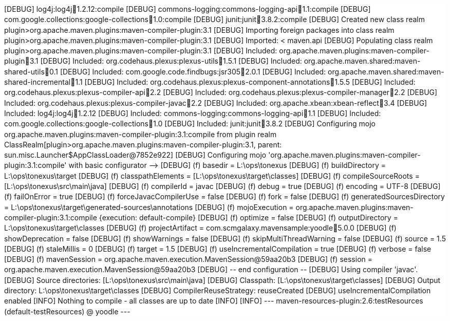 [DEBUG]          log4j:log4j:jar:1.2.12:compile
[DEBUG]          commons-logging:commons-logging-api:jar:1.1:compile
[DEBUG]       com.google.collections:google-collections:jar:1.0:compile
[DEBUG]       junit:junit:jar:3.8.2:compile
[DEBUG] Created new class realm plugin>org.apache.maven.plugins:maven-compiler-plugin:3.1
[DEBUG] Importing foreign packages into class realm plugin>org.apache.maven.plugins:maven-compiler-plugin:3.1
[DEBUG]   Imported:  < maven.api
[DEBUG] Populating class realm plugin>org.apache.maven.plugins:maven-compiler-plugin:3.1
[DEBUG]   Included: org.apache.maven.plugins:maven-compiler-plugin:jar:3.1
[DEBUG]   Included: org.codehaus.plexus:plexus-utils:jar:1.5.1
[DEBUG]   Included: org.apache.maven.shared:maven-shared-utils:jar:0.1
[DEBUG]   Included: com.google.code.findbugs:jsr305:jar:2.0.1
[DEBUG]   Included: org.apache.maven.shared:maven-shared-incremental:jar:1.1
[DEBUG]   Included: org.codehaus.plexus:plexus-component-annotations:jar:1.5.5
[DEBUG]   Included: org.codehaus.plexus:plexus-compiler-api:jar:2.2
[DEBUG]   Included: org.codehaus.plexus:plexus-compiler-manager:jar:2.2
[DEBUG]   Included: org.codehaus.plexus:plexus-compiler-javac:jar:2.2
[DEBUG]   Included: org.apache.xbean:xbean-reflect:jar:3.4
[DEBUG]   Included: log4j:log4j:jar:1.2.12
[DEBUG]   Included: commons-logging:commons-logging-api:jar:1.1
[DEBUG]   Included: com.google.collections:google-collections:jar:1.0
[DEBUG]   Included: junit:junit:jar:3.8.2
[DEBUG] Configuring mojo org.apache.maven.plugins:maven-compiler-plugin:3.1:compile from plugin realm ClassRealm[plugin>org.apache.maven.plugins:maven-compiler-plugin:3.1, parent: sun.misc.Launcher$AppClassLoader@7852e922]
[DEBUG] Configuring mojo 'org.apache.maven.plugins:maven-compiler-plugin:3.1:compile' with basic configurator -->
[DEBUG]   (f) basedir = L:\ops\tonexus
[DEBUG]   (f) buildDirectory = L:\ops\tonexus\target
[DEBUG]   (f) classpathElements = [L:\ops\tonexus\target\classes]
[DEBUG]   (f) compileSourceRoots = [L:\ops\tonexus\src\main\java]
[DEBUG]   (f) compilerId = javac
[DEBUG]   (f) debug = true
[DEBUG]   (f) encoding = UTF-8
[DEBUG]   (f) failOnError = true
[DEBUG]   (f) forceJavacCompilerUse = false
[DEBUG]   (f) fork = false
[DEBUG]   (f) generatedSourcesDirectory = L:\ops\tonexus\target\generated-sources\annotations
[DEBUG]   (f) mojoExecution = org.apache.maven.plugins:maven-compiler-plugin:3.1:compile {execution: default-compile}
[DEBUG]   (f) optimize = false
[DEBUG]   (f) outputDirectory = L:\ops\tonexus\target\classes
[DEBUG]   (f) projectArtifact = com.scmgalaxy.mavensample:yoodle:jar:5.0.0
[DEBUG]   (f) showDeprecation = false
[DEBUG]   (f) showWarnings = false
[DEBUG]   (f) skipMultiThreadWarning = false
[DEBUG]   (f) source = 1.5
[DEBUG]   (f) staleMillis = 0
[DEBUG]   (f) target = 1.5
[DEBUG]   (f) useIncrementalCompilation = true
[DEBUG]   (f) verbose = false
[DEBUG]   (f) mavenSession = org.apache.maven.execution.MavenSession@59aa20b3
[DEBUG]   (f) session = org.apache.maven.execution.MavenSession@59aa20b3
[DEBUG] -- end configuration --
[DEBUG] Using compiler 'javac'.
[DEBUG] Source directories: [L:\ops\tonexus\src\main\java]
[DEBUG] Classpath: [L:\ops\tonexus\target\classes]
[DEBUG] Output directory: L:\ops\tonexus\target\classes
[DEBUG] CompilerReuseStrategy: reuseCreated
[DEBUG] useIncrementalCompilation enabled
[INFO] Nothing to compile - all classes are up to date
[INFO]
[INFO] --- maven-resources-plugin:2.6:testResources (default-testResources) @ yoodle ---